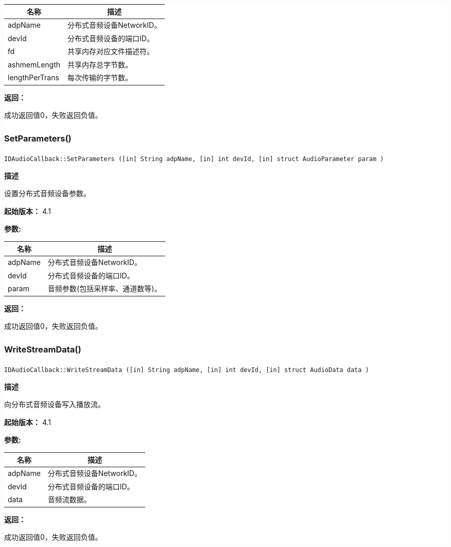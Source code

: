 | 名称 | 描述 | 
| -------- | -------- |
| adpName | 分布式音频设备NetworkID。  | 
| devId | 分布式音频设备的端口ID。  | 
| fd | 共享内存对应文件描述符。  | 
| ashmemLength | 共享内存总字节数。  | 
| lengthPerTrans | 每次传输的字节数。 | 

**返回：**

成功返回值0，失败返回负值。


### SetParameters()

```
IDAudioCallback::SetParameters ([in] String adpName, [in] int devId, [in] struct AudioParameter param )
```
**描述**

设置分布式音频设备参数。

**起始版本：** 4.1

**参数:**

| 名称 | 描述 | 
| -------- | -------- |
| adpName | 分布式音频设备NetworkID。  | 
| devId | 分布式音频设备的端口ID。  | 
| param | 音频参数(包括采样率、通道数等)。  | 

**返回：**

成功返回值0，失败返回负值。


### WriteStreamData()

```
IDAudioCallback::WriteStreamData ([in] String adpName, [in] int devId, [in] struct AudioData data )
```
**描述**

向分布式音频设备写入播放流。

**起始版本：** 4.1

**参数:**

| 名称 | 描述 | 
| -------- | -------- |
| adpName | 分布式音频设备NetworkID。  | 
| devId | 分布式音频设备的端口ID。  | 
| data | 音频流数据。 | 

**返回：**

成功返回值0，失败返回负值。
